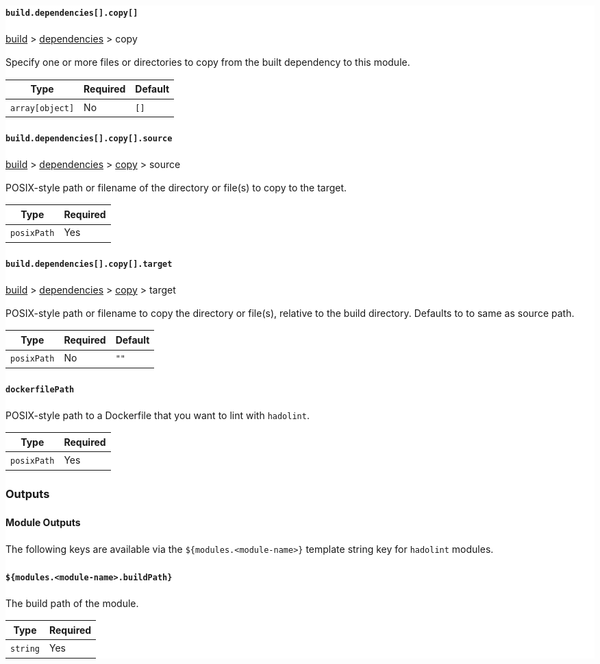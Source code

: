 #### `build.dependencies[].copy[]`

[build](#build) > [dependencies](#builddependencies) > copy

Specify one or more files or directories to copy from the built dependency to this module.

| Type            | Required | Default |
| --------------- | -------- | ------- |
| `array[object]` | No       | `[]`    |

#### `build.dependencies[].copy[].source`

[build](#build) > [dependencies](#builddependencies) > [copy](#builddependenciescopy) > source

POSIX-style path or filename of the directory or file(s) to copy to the target.

| Type        | Required |
| ----------- | -------- |
| `posixPath` | Yes      |

#### `build.dependencies[].copy[].target`

[build](#build) > [dependencies](#builddependencies) > [copy](#builddependenciescopy) > target

POSIX-style path or filename to copy the directory or file(s), relative to the build directory.
Defaults to to same as source path.

| Type        | Required | Default |
| ----------- | -------- | ------- |
| `posixPath` | No       | `""`    |

#### `dockerfilePath`

POSIX-style path to a Dockerfile that you want to lint with `hadolint`.

| Type        | Required |
| ----------- | -------- |
| `posixPath` | Yes      |


### Outputs

#### Module Outputs

The following keys are available via the `${modules.<module-name>}` template string key for `hadolint`
modules.

#### `${modules.<module-name>.buildPath}`

The build path of the module.

| Type     | Required |
| -------- | -------- |
| `string` | Yes      |
